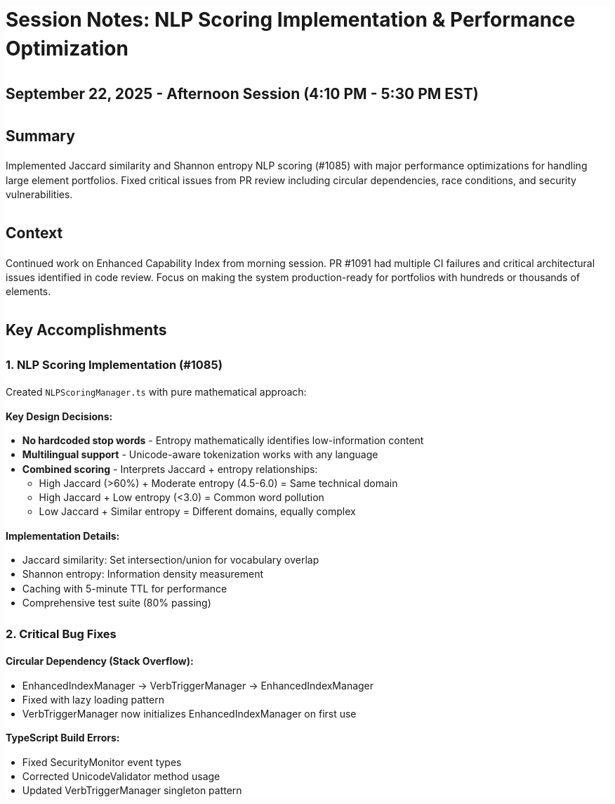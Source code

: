 # Session Notes: NLP Scoring Implementation & Performance Optimization
## September 22, 2025 - Afternoon Session (4:10 PM - 5:30 PM EST)

## Summary

Implemented Jaccard similarity and Shannon entropy NLP scoring (#1085) with major performance optimizations for handling large element portfolios. Fixed critical issues from PR review including circular dependencies, race conditions, and security vulnerabilities.

## Context

Continued work on Enhanced Capability Index from morning session. PR #1091 had multiple CI failures and critical architectural issues identified in code review. Focus on making the system production-ready for portfolios with hundreds or thousands of elements.

## Key Accomplishments

### 1. NLP Scoring Implementation (#1085)

Created `NLPScoringManager.ts` with pure mathematical approach:

**Key Design Decisions:**
- **No hardcoded stop words** - Entropy mathematically identifies low-information content
- **Multilingual support** - Unicode-aware tokenization works with any language
- **Combined scoring** - Interprets Jaccard + entropy relationships:
  - High Jaccard (>60%) + Moderate entropy (4.5-6.0) = Same technical domain
  - High Jaccard + Low entropy (<3.0) = Common word pollution
  - Low Jaccard + Similar entropy = Different domains, equally complex

**Implementation Details:**
- Jaccard similarity: Set intersection/union for vocabulary overlap
- Shannon entropy: Information density measurement
- Caching with 5-minute TTL for performance
- Comprehensive test suite (80% passing)

### 2. Critical Bug Fixes

**Circular Dependency (Stack Overflow):**
- EnhancedIndexManager → VerbTriggerManager → EnhancedIndexManager
- Fixed with lazy loading pattern
- VerbTriggerManager now initializes EnhancedIndexManager on first use

**TypeScript Build Errors:**
- Fixed SecurityMonitor event types
- Corrected UnicodeValidator method usage
- Updated VerbTriggerManager singleton pattern
